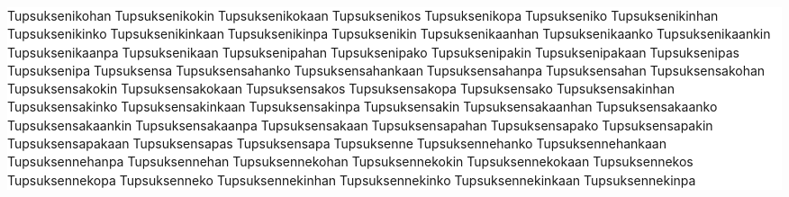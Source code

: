 Tupsuksenikohan
Tupsuksenikokin
Tupsuksenikokaan
Tupsuksenikos
Tupsuksenikopa
Tupsukseniko
Tupsuksenikinhan
Tupsuksenikinko
Tupsuksenikinkaan
Tupsuksenikinpa
Tupsuksenikin
Tupsuksenikaanhan
Tupsuksenikaanko
Tupsuksenikaankin
Tupsuksenikaanpa
Tupsuksenikaan
Tupsuksenipahan
Tupsuksenipako
Tupsuksenipakin
Tupsuksenipakaan
Tupsuksenipas
Tupsuksenipa
Tupsuksensa
Tupsuksensahanko
Tupsuksensahankaan
Tupsuksensahanpa
Tupsuksensahan
Tupsuksensakohan
Tupsuksensakokin
Tupsuksensakokaan
Tupsuksensakos
Tupsuksensakopa
Tupsuksensako
Tupsuksensakinhan
Tupsuksensakinko
Tupsuksensakinkaan
Tupsuksensakinpa
Tupsuksensakin
Tupsuksensakaanhan
Tupsuksensakaanko
Tupsuksensakaankin
Tupsuksensakaanpa
Tupsuksensakaan
Tupsuksensapahan
Tupsuksensapako
Tupsuksensapakin
Tupsuksensapakaan
Tupsuksensapas
Tupsuksensapa
Tupsuksenne
Tupsuksennehanko
Tupsuksennehankaan
Tupsuksennehanpa
Tupsuksennehan
Tupsuksennekohan
Tupsuksennekokin
Tupsuksennekokaan
Tupsuksennekos
Tupsuksennekopa
Tupsuksenneko
Tupsuksennekinhan
Tupsuksennekinko
Tupsuksennekinkaan
Tupsuksennekinpa